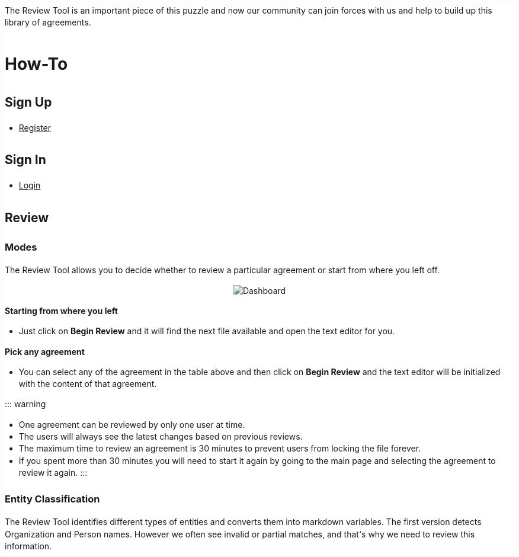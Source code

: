 The Review Tool is an important piece of this puzzle and now our community can join forces with us and help
to build up this library of agreements.

# How-To

## Sign Up

- [Register](https://conversion.openlaw.io/register)

## Sign In

- [Login](https://conversion.openlaw.io/login)

## Review

### Modes

The Review Tool allows you to decide whether to review a particular agreement or start from where you left off.

<center>
    <img src="./img/review-tool-dashboard.png" alt="Dashboard" />
</center>

**Starting from where you left**

- Just click on **Begin Review** and it will find the next file available and open the text editor for you.

**Pick any agreement**

- You can select any of the agreement in the table above and then click on **Begin Review** and
  the text editor will be initialized with the content of that agreement.

::: warning

- One agreement can be reviewed by only one user at time.
- The users will always see the latest changes based on previous reviews.
- The maximum time to review an agreement is 30 minutes to prevent users from locking the file forever.
- If you spent more than 30 minutes you will need to start it again by going to the main page and selecting
  the agreement to review it again.
  :::

### Entity Classification

The Review Tool identifies different types of entities and converts them into markdown variables. The first
version detects Organization and Person names. However we often see invalid or partial matches, and that's
why we need to review this information.
